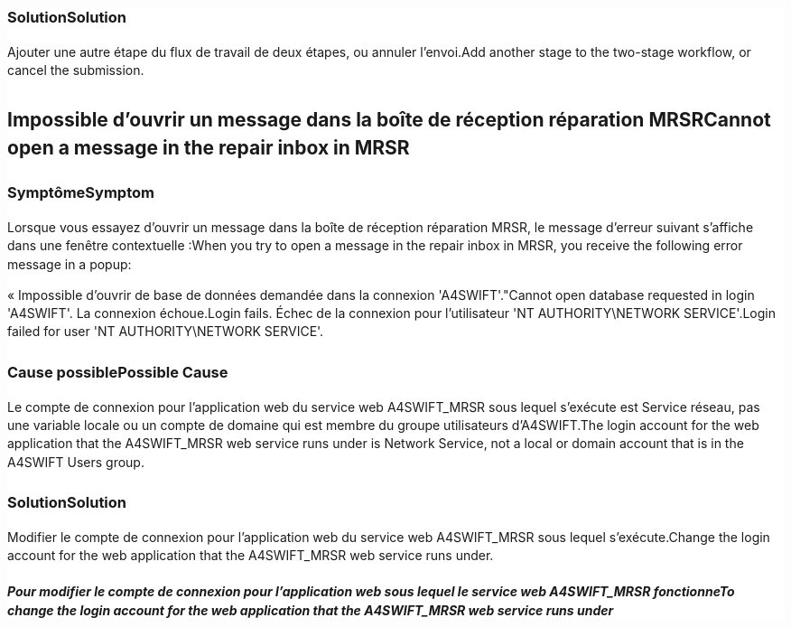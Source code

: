 ### <a name="solution"></a><span data-ttu-id="b049d-133">Solution</span><span class="sxs-lookup"><span data-stu-id="b049d-133">Solution</span></span>  
 <span data-ttu-id="b049d-134">Ajouter une autre étape du flux de travail de deux étapes, ou annuler l’envoi.</span><span class="sxs-lookup"><span data-stu-id="b049d-134">Add another stage to the two-stage workflow, or cancel the submission.</span></span>  
  
## <a name="cannot-open-a-message-in-the-repair-inbox-in-mrsr"></a><span data-ttu-id="b049d-135">Impossible d’ouvrir un message dans la boîte de réception réparation MRSR</span><span class="sxs-lookup"><span data-stu-id="b049d-135">Cannot open a message in the repair inbox in MRSR</span></span>  
  
### <a name="symptom"></a><span data-ttu-id="b049d-136">Symptôme</span><span class="sxs-lookup"><span data-stu-id="b049d-136">Symptom</span></span>  
 <span data-ttu-id="b049d-137">Lorsque vous essayez d’ouvrir un message dans la boîte de réception réparation MRSR, le message d’erreur suivant s’affiche dans une fenêtre contextuelle :</span><span class="sxs-lookup"><span data-stu-id="b049d-137">When you try to open a message in the repair inbox in MRSR, you receive the following error message in a popup:</span></span>  
  
 <span data-ttu-id="b049d-138">« Impossible d’ouvrir de base de données demandée dans la connexion 'A4SWIFT'.</span><span class="sxs-lookup"><span data-stu-id="b049d-138">"Cannot open database requested in login 'A4SWIFT'.</span></span> <span data-ttu-id="b049d-139">La connexion échoue.</span><span class="sxs-lookup"><span data-stu-id="b049d-139">Login fails.</span></span> <span data-ttu-id="b049d-140">Échec de la connexion pour l’utilisateur 'NT AUTHORITY\NETWORK SERVICE'.</span><span class="sxs-lookup"><span data-stu-id="b049d-140">Login failed for user 'NT AUTHORITY\NETWORK SERVICE'.</span></span>  
  
### <a name="possible-cause"></a><span data-ttu-id="b049d-141">Cause possible</span><span class="sxs-lookup"><span data-stu-id="b049d-141">Possible Cause</span></span>  
 <span data-ttu-id="b049d-142">Le compte de connexion pour l’application web du service web A4SWIFT_MRSR sous lequel s’exécute est Service réseau, pas une variable locale ou un compte de domaine qui est membre du groupe utilisateurs d’A4SWIFT.</span><span class="sxs-lookup"><span data-stu-id="b049d-142">The login account for the web application that the A4SWIFT_MRSR web service runs under is Network Service, not a local or domain account that is in the A4SWIFT Users group.</span></span>  
  
### <a name="solution"></a><span data-ttu-id="b049d-143">Solution</span><span class="sxs-lookup"><span data-stu-id="b049d-143">Solution</span></span>  
 <span data-ttu-id="b049d-144">Modifier le compte de connexion pour l’application web du service web A4SWIFT_MRSR sous lequel s’exécute.</span><span class="sxs-lookup"><span data-stu-id="b049d-144">Change the login account for the web application that the A4SWIFT_MRSR web service runs under.</span></span>  
  
##### <a name="to-change-the-login-account-for-the-web-application-that-the-a4swiftmrsr-web-service-runs-under"></a><span data-ttu-id="b049d-145">Pour modifier le compte de connexion pour l’application web sous lequel le service web A4SWIFT_MRSR fonctionne</span><span class="sxs-lookup"><span data-stu-id="b049d-145">To change the login account for the web application that the A4SWIFT_MRSR web service runs under</span></span>  
  